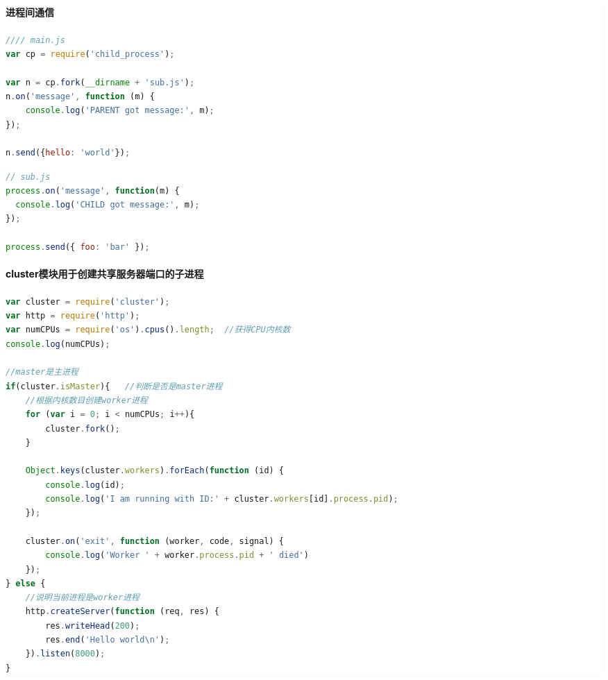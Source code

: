 #### 进程间通信

```javascript
//// main.js
var cp = require('child_process');

var n = cp.fork(__dirname + 'sub.js');
n.on('message', function (m) {
    console.log('PARENT got message:', m);
});

n.send({hello: 'world'});
```

```javascript
// sub.js
process.on('message', function(m) {
  console.log('CHILD got message:', m);
});

process.send({ foo: 'bar' });
```

#### cluster模块用于创建共享服务器端口的子进程

```javascript
var cluster = require('cluster');
var http = require('http');
var numCPUs = require('os').cpus().length;  //获得CPU内核数
console.log(numCPUs);

//master是主进程
if(cluster.isMaster){   //判断是否是master进程
    //根据内核数目创建worker进程
    for (var i = 0; i < numCPUs; i++){
        cluster.fork();
    }

    Object.keys(cluster.workers).forEach(function (id) {
        console.log(id);
        console.log('I am running with ID:' + cluster.workers[id].process.pid);
    });

    cluster.on('exit', function (worker, code, signal) {
        console.log('Worker ' + worker.process.pid + ' died')
    });
} else {
    //说明当前进程是worker进程
    http.createServer(function (req, res) {
        res.writeHead(200);
        res.end('Hello world\n');
    }).listen(8000);
}
```
